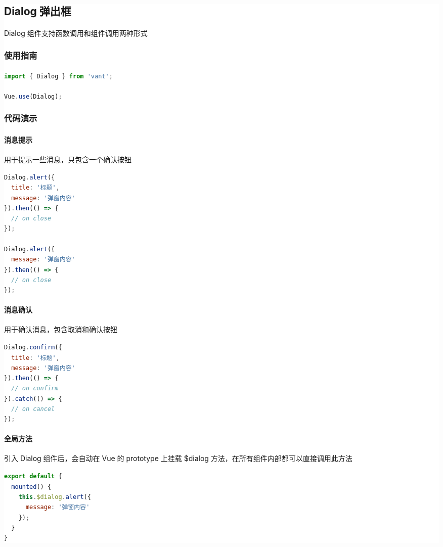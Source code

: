 ## Dialog 弹出框
Dialog 组件支持函数调用和组件调用两种形式

### 使用指南

```js
import { Dialog } from 'vant';

Vue.use(Dialog);
```

### 代码演示

#### 消息提示

用于提示一些消息，只包含一个确认按钮

```javascript
Dialog.alert({
  title: '标题',
  message: '弹窗内容'
}).then(() => {
  // on close
});

Dialog.alert({
  message: '弹窗内容'
}).then(() => {
  // on close
});
```

#### 消息确认

用于确认消息，包含取消和确认按钮

```javascript
Dialog.confirm({
  title: '标题',
  message: '弹窗内容'
}).then(() => {
  // on confirm
}).catch(() => {
  // on cancel
});
```

#### 全局方法

引入 Dialog 组件后，会自动在 Vue 的 prototype 上挂载 $dialog 方法，在所有组件内部都可以直接调用此方法

```js
export default {
  mounted() {
    this.$dialog.alert({
      message: '弹窗内容'
    });
  }
}
```

